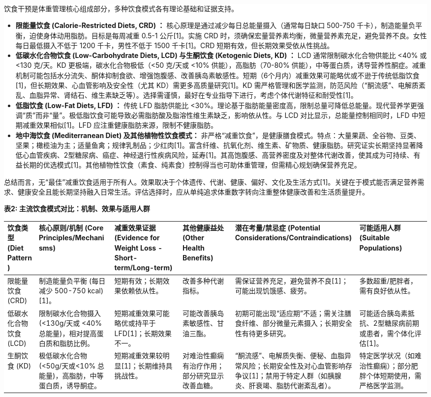 饮食干预是体重管理核心组成部分，多种饮食模式各有理论基础和证据支持。

*   **限能量饮食 (Calorie-Restricted Diets, CRD) ：** 核心原理是通过减少每日总能量摄入（通常每日缺口 500-750 千卡），制造能量负平衡，迫使身体动用脂肪。目标是每周减重 0.5-1 公斤[1]。实施 CRD 时，须确保宏量营养素均衡，微量营养素充足，避免营养不良。女性每日最低摄入不低于 1200 千卡，男性不低于 1500 千卡[1]。CRD 短期有效，但长期效果受依从性挑战。
*   **低碳水化合物饮食 (Low-Carbohydrate Diets, LCD) 与生酮饮食 (Ketogenic Diets, KD) ：** LCD 通常限制碳水化合物供能比 <40% 或 <130 克/天。KD 更极端，碳水化合物极低（<50 克/天或 <10% 供能），高脂肪（70-80% 供能），中等蛋白质，诱导营养性酮症。减重机制可能包括水分流失、酮体抑制食欲、增强饱腹感、改善胰岛素敏感性。短期（6个月内）减重效果可能略优或不逊于传统低脂饮食[1]，但长期效果、心血管影响及安全性（尤其 KD）需更多高质量研究[1]。KD 需严格管理和医学监测，防范风险（“酮流感”、电解质紊乱、血脂异常、肾结石、维生素缺乏等）。选择需谨慎，最好在专业指导下进行，考虑个体代谢特征和耐受性[1]。
*   **低脂饮食 (Low-Fat Diets, LFD) ：** 传统 LFD 脂肪供能比 <30%。理论基于脂肪能量密度高，限制总量可降低总能量。现代营养学更强调“质”而非“量”。极低脂饮食可能导致必需脂肪酸及脂溶性维生素缺乏，影响依从性。与 LCD 对比显示，总能量控制相同时，LFD 中短期减重效果相似[1]。LFD 应注重健康脂肪来源，限制不健康脂肪。
*   **地中海饮食 (Mediterranean Diet) 及其他植物性饮食模式：** 非严格“减重饮食”，是健康膳食模式。特点：大量果蔬、全谷物、豆类、坚果；橄榄油为主；适量鱼禽；规律乳制品；少红肉[1]。富含纤维、抗氧化剂、维生素、矿物质、健康脂肪。研究证实长期坚持显著降低心血管疾病、2型糖尿病、癌症、神经退行性疾病风险，延寿[1]。其高饱腹感、高营养密度及对整体代谢改善，使其成为可持续、有益长期的优选模式[1]。其他植物性饮食（素食、纯素食）控制得当也可助体重管理，但需精心规划确保营养充足。

总结而言，无“最佳”减重饮食适用于所有人。效果取决于个体遗传、代谢、健康、偏好、文化及生活方式[1]。关键在于模式能否满足营养需求、健康安全且能长期坚持融入日常生活。评估选择时，应从单纯追求体重数字转向注重整体健康改善和生活质量提升。

**表2: 主流饮食模式对比：机制、效果与适用人群**

| 饮食类型 (Diet Pattern)                               | 核心原则/机制 (Core Principles/Mechanisms)                                            | 减重效果证据 (Evidence for Weight Loss -Short-term/Long-term)                                                                                                | 其他健康益处 (Other Health Benefits)                                                                                                     | 潜在考量/禁忌症 (Potential Considerations/Contraindications)                                                                                                                                                                                                                                                                                                                                                                                    | 可能适用人群 (Suitable Populations)                                                               |
| :---------------------------------------------------- | :------------------------------------------------------------------------------------ | :------------------------------------------------------------------------------------------------------------------------------------------------------------- | :--------------------------------------------------------------------------------------------------------------------------------------- | :------------------------------------------------------------------------------------------------------------------------------------------------------------------------------------------------------------------------------------------------------------------------------------------------------------------------------------------------------------------------------------------------------------------------------------------------------------- | :------------------------------------------------------------------------------------------------ |
| 限能量饮食 (CRD)                                      | 制造能量负平衡 (每日减少 500-750 kcal)[1]。                                              | 短期有效；长期效果依赖依从性。                                                                                                                                  | 改善多种代谢指标。                                                                                                                      | 需保证营养充足，避免营养不良[1]；可能出现饥饿感、疲劳。                                                                                                                                                                                                                                                                                                                       | 多数超重/肥胖者，需有良好依从性。                                                              |
| 低碳水化合物饮食 (LCD)                                | 限制碳水化合物摄入 (<130g/天或 <40% 总能量)，相对提高蛋白质和脂肪比例。                               | 短期减重效果可能略优或持平于 LFD[1]；长期效果不一。                                                                                                             | 可能改善胰岛素敏感性、甘油三酯。                                                                                                       | 初期可能出现“适应期”不适；需关注膳食纤维、部分微量元素摄入；长期安全性有待更多研究。                                                                                                                                                                                                                                                                                                                                                              | 可能适合胰岛素抵抗、2型糖尿病前期或患者，需个体化评估[1]。                               |
| 生酮饮食 (KD)                                         | 极低碳水化合物 (<50g/天或<10% 总能量)，高脂肪，中等蛋白质，诱导酮症。                           | 短期减重效果较明显[1]；长期维持具挑战性。                                                                                                                      | 对难治性癫痫有治疗作用；部分研究显示改善血糖。                                                                                                | “酮流感”、电解质失衡、便秘、血脂异常风险；长期安全性及对心血管影响存争议[1]；禁用于特定人群（如胰腺炎、肝衰竭、脂肪代谢紊乱者）。                                                                                                                                                                                                                                                                                                             | 特定医学状况（如难治性癫痫）；部分肥胖个体短期使用，需严格医学监测。                                |